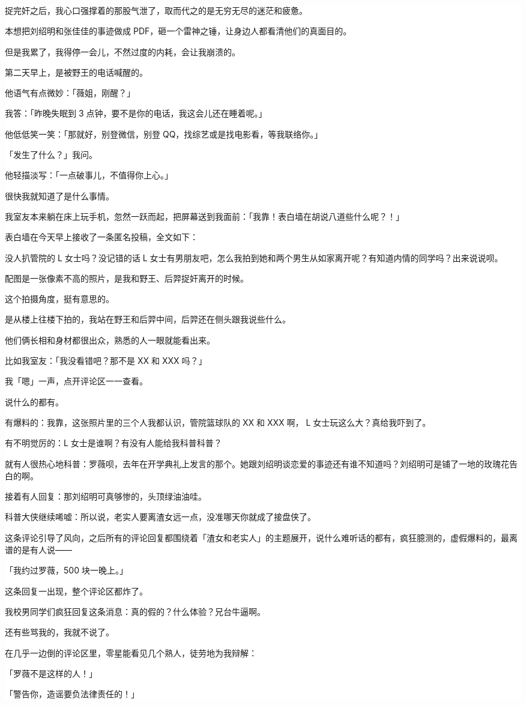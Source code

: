 捉完奸之后，我心口强撑着的那股气泄了，取而代之的是无穷无尽的迷茫和疲惫。

本想把刘绍明和张佳佳的事迹做成 PDF，砸一个雷神之锤，让身边人都看清他们的真面目的。

但是我累了，我得停一会儿，不然过度的内耗，会让我崩溃的。

第二天早上，是被野王的电话喊醒的。

他语气有点微妙：「薇姐，刚醒？」

我答：「昨晚失眠到 3 点钟，要不是你的电话，我这会儿还在睡着呢。」

他低低笑一笑：「那就好，别登微信，别登 QQ，找综艺或是找电影看，等我联络你。」

「发生了什么？」我问。

他轻描淡写：「一点破事儿，不值得你上心。」

很快我就知道了是什么事情。

我室友本来躺在床上玩手机，忽然一跃而起，把屏幕送到我面前：「我靠！表白墙在胡说八道些什么呢？！」

表白墙在今天早上接收了一条匿名投稿，全文如下：

没人扒管院的 L 女士吗？没记错的话 L 女士有男朋友吧，怎么我拍到她和两个男生从如家离开呢？有知道内情的同学吗？出来说说呗。

配图是一张像素不高的照片，是我和野王、后羿捉奸离开的时候。

这个拍摄角度，挺有意思的。

是从楼上往楼下拍的，我站在野王和后羿中间，后羿还在侧头跟我说些什么。

他们俩长相和身材都很出众，熟悉的人一眼就能看出来。

比如我室友：「我没看错吧？那不是 XX 和 XXX 吗？」

我「嗯」一声，点开评论区一一查看。

说什么的都有。

有爆料的：我靠，这张照片里的三个人我都认识，管院篮球队的 XX 和 XXX 啊， L 女士玩这么大？真给我吓到了。

有不明觉厉的：L 女士是谁啊？有没有人能给我科普科普？

就有人很热心地科普：罗薇呗，去年在开学典礼上发言的那个。她跟刘绍明谈恋爱的事迹还有谁不知道吗？刘绍明可是铺了一地的玫瑰花告白的啊。

接着有人回复：那刘绍明可真够惨的，头顶绿油油哇。

科普大侠继续唏嘘：所以说，老实人要离渣女远一点，没准哪天你就成了接盘侠了。

这条评论引导了风向，之后所有的评论回复都围绕着「渣女和老实人」的主题展开，说什么难听话的都有，疯狂臆测的，虚假爆料的，最离谱的是有人说——

「我约过罗薇，500 块一晚上。」

这条回复一出现，整个评论区都炸了。

我校男同学们疯狂回复这条消息：真的假的？什么体验？兄台牛逼啊。

还有些骂我的，我就不说了。

在几乎一边倒的评论区里，零星能看见几个熟人，徒劳地为我辩解：

「罗薇不是这样的人！」

「警告你，造谣要负法律责任的！」
